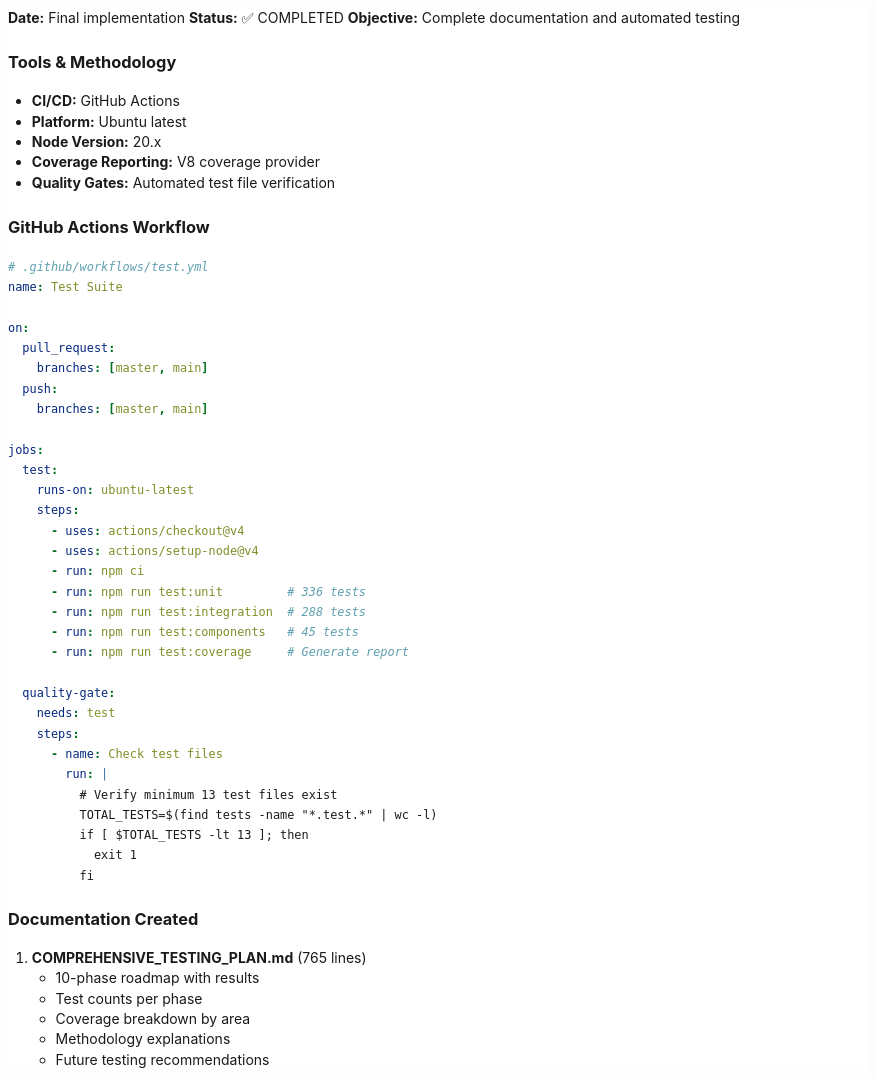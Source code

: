 **Date:** Final implementation
**Status:** ✅ COMPLETED
**Objective:** Complete documentation and automated testing

### Tools & Methodology
- **CI/CD:** GitHub Actions
- **Platform:** Ubuntu latest
- **Node Version:** 20.x
- **Coverage Reporting:** V8 coverage provider
- **Quality Gates:** Automated test file verification

### GitHub Actions Workflow
```yaml
# .github/workflows/test.yml
name: Test Suite

on:
  pull_request:
    branches: [master, main]
  push:
    branches: [master, main]

jobs:
  test:
    runs-on: ubuntu-latest
    steps:
      - uses: actions/checkout@v4
      - uses: actions/setup-node@v4
      - run: npm ci
      - run: npm run test:unit         # 336 tests
      - run: npm run test:integration  # 288 tests
      - run: npm run test:components   # 45 tests
      - run: npm run test:coverage     # Generate report

  quality-gate:
    needs: test
    steps:
      - name: Check test files
        run: |
          # Verify minimum 13 test files exist
          TOTAL_TESTS=$(find tests -name "*.test.*" | wc -l)
          if [ $TOTAL_TESTS -lt 13 ]; then
            exit 1
          fi
```

### Documentation Created

1. **COMPREHENSIVE_TESTING_PLAN.md** (765 lines)
   - 10-phase roadmap with results
   - Test counts per phase
   - Coverage breakdown by area
   - Methodology explanations
   - Future testing recommendations
